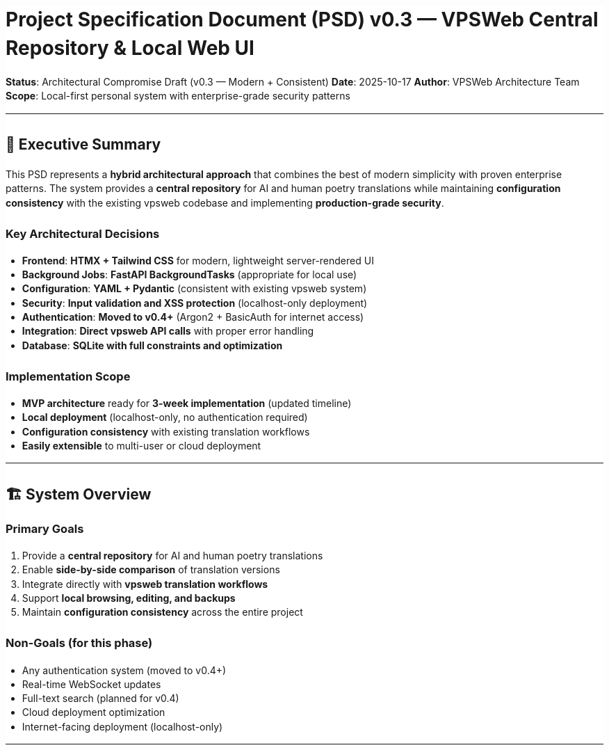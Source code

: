 # Project Specification Document (PSD) v0.3 — VPSWeb Central Repository & Local Web UI

**Status**: Architectural Compromise Draft (v0.3 — Modern + Consistent)
**Date**: 2025-10-17
**Author**: VPSWeb Architecture Team
**Scope**: Local-first personal system with enterprise-grade security patterns

---

## 🎯 Executive Summary

This PSD represents a **hybrid architectural approach** that combines the best of modern simplicity with proven enterprise patterns. The system provides a **central repository** for AI and human poetry translations while maintaining **configuration consistency** with the existing vpsweb codebase and implementing **production-grade security**.

### Key Architectural Decisions

* **Frontend**: **HTMX + Tailwind CSS** for modern, lightweight server-rendered UI
* **Background Jobs**: **FastAPI BackgroundTasks** (appropriate for local use)
* **Configuration**: **YAML + Pydantic** (consistent with existing vpsweb system)
* **Security**: **Input validation and XSS protection** (localhost-only deployment)
* **Authentication**: **Moved to v0.4+** (Argon2 + BasicAuth for internet access)
* **Integration**: **Direct vpsweb API calls** with proper error handling
* **Database**: **SQLite with full constraints and optimization**

### Implementation Scope

* **MVP architecture** ready for **3-week implementation** (updated timeline)
* **Local deployment** (localhost-only, no authentication required)
* **Configuration consistency** with existing translation workflows
* **Easily extensible** to multi-user or cloud deployment

---

## 🏗️ System Overview

### Primary Goals

1. Provide a **central repository** for AI and human poetry translations
2. Enable **side-by-side comparison** of translation versions
3. Integrate directly with **vpsweb translation workflows**
4. Support **local browsing, editing, and backups**
5. Maintain **configuration consistency** across the entire project

### Non-Goals (for this phase)

* Any authentication system (moved to v0.4+)
* Real-time WebSocket updates
* Full-text search (planned for v0.4)
* Cloud deployment optimization
* Internet-facing deployment (localhost-only)

---